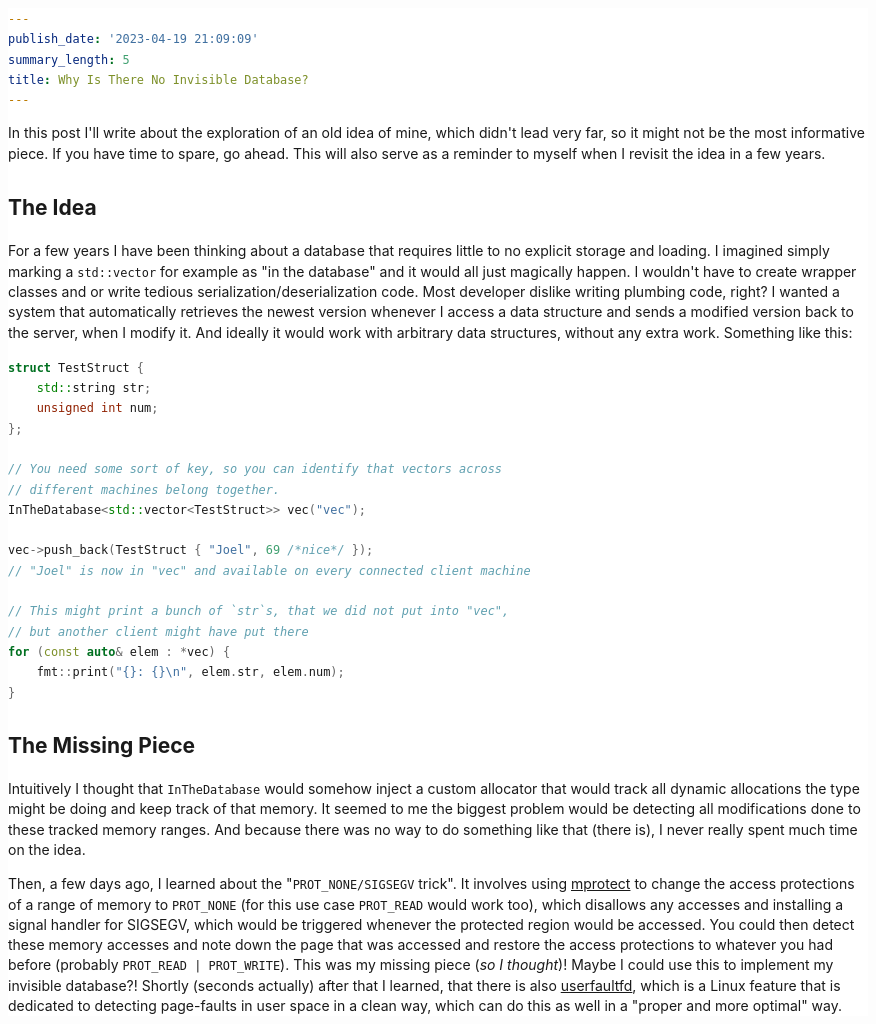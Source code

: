 ```yaml
---
publish_date: '2023-04-19 21:09:09'
summary_length: 5
title: Why Is There No Invisible Database?
---
```

In this post I'll write about the exploration of an old idea of mine, which didn't lead very far, so it might not be the most informative piece. If you have time to spare, go ahead. This will also serve as a reminder to myself when I revisit the idea in a few years.

## The Idea

For a few years I have been thinking about a database that requires little to no explicit storage and loading. I imagined simply marking a `std::vector` for example as "in the database" and it would all just magically happen. I wouldn't have to create wrapper classes and or write tedious serialization/deserialization code. Most developer dislike writing plumbing code, right? I wanted a system that automatically retrieves the newest version whenever I access a data structure and sends a modified version back to the server, when I modify it. And ideally it would work with arbitrary data structures, without any extra work. Something like this:

```cpp
struct TestStruct {
    std::string str;
    unsigned int num;
};

// You need some sort of key, so you can identify that vectors across
// different machines belong together.
InTheDatabase<std::vector<TestStruct>> vec("vec");

vec->push_back(TestStruct { "Joel", 69 /*nice*/ });
// "Joel" is now in "vec" and available on every connected client machine

// This might print a bunch of `str`s, that we did not put into "vec",
// but another client might have put there
for (const auto& elem : *vec) {
    fmt::print("{}: {}\n", elem.str, elem.num);
}
```

## The Missing Piece

Intuitively I thought that `InTheDatabase` would somehow inject a custom allocator that would track all dynamic allocations the type might be doing and keep track of that memory.
It seemed to me the biggest problem would be detecting all modifications done to these tracked memory ranges. And because there was no way to do something like that (there is), I never really spent much time on the idea.

Then, a few days ago, I learned about the "`PROT_NONE/SIGSEGV` trick".
It involves using [mprotect](https://man7.org/linux/man-pages/man2/mprotect.2.html) to change the access protections of a range of memory to `PROT_NONE` (for this use case `PROT_READ` would work too), which disallows any accesses and installing a signal handler for SIGSEGV, which would be triggered whenever the protected region would be accessed.
You could then detect these memory accesses and note down the page that was accessed and restore the access protections to whatever you had before (probably `PROT_READ | PROT_WRITE`).
This was my missing piece (*so I thought*)! Maybe I could use this to implement my invisible database?!
Shortly (seconds actually) after that I learned, that there is also [userfaultfd](https://www.kernel.org/doc/html/latest/admin-guide/mm/userfaultfd.html), which is a Linux feature that is dedicated to detecting page-faults in user space in a clean way, which can do this as well in a "proper and more optimal" way.
